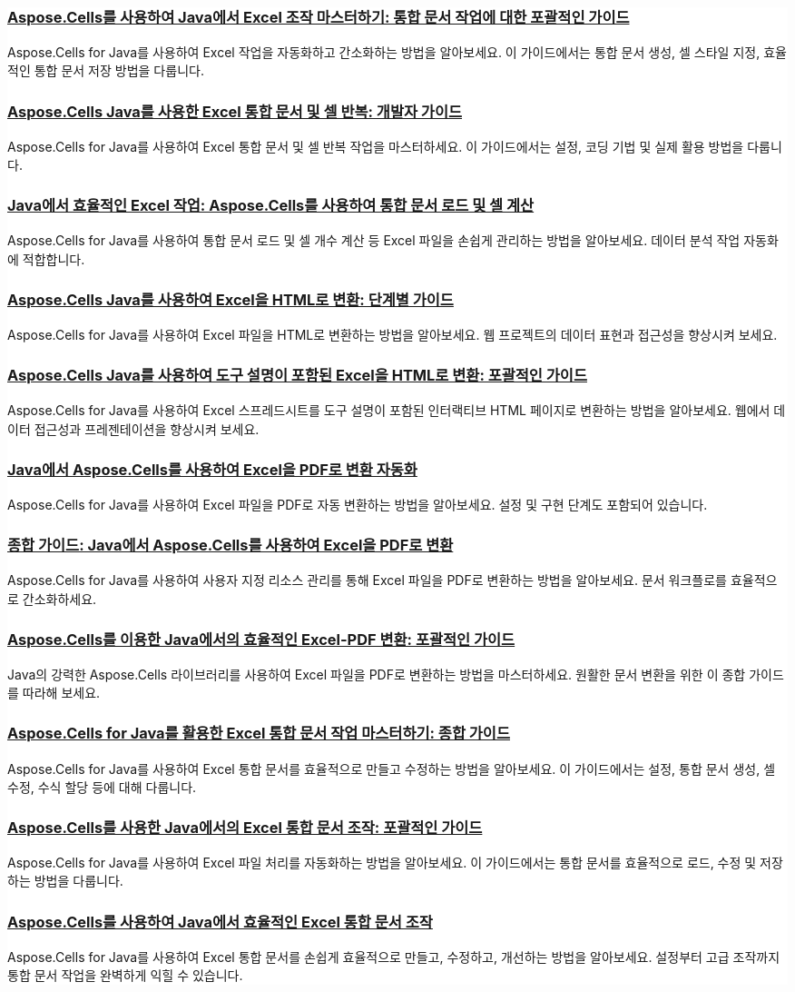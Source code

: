 ### [Aspose.Cells를 사용하여 Java에서 Excel 조작 마스터하기: 통합 문서 작업에 대한 포괄적인 가이드](./excel-manipulation-java-aspose-cells-guide/)
Aspose.Cells for Java를 사용하여 Excel 작업을 자동화하고 간소화하는 방법을 알아보세요. 이 가이드에서는 통합 문서 생성, 셀 스타일 지정, 효율적인 통합 문서 저장 방법을 다룹니다.

### [Aspose.Cells Java를 사용한 Excel 통합 문서 및 셀 반복: 개발자 가이드](./excel-operations-aspose-cells-java-workbook-cell-iteration/)
Aspose.Cells for Java를 사용하여 Excel 통합 문서 및 셀 반복 작업을 마스터하세요. 이 가이드에서는 설정, 코딩 기법 및 실제 활용 방법을 다룹니다.

### [Java에서 효율적인 Excel 작업: Aspose.Cells를 사용하여 통합 문서 로드 및 셀 계산](./excel-operations-aspose-cells-java-workbook-loading-cell-counting/)
Aspose.Cells for Java를 사용하여 통합 문서 로드 및 셀 개수 계산 등 Excel 파일을 손쉽게 관리하는 방법을 알아보세요. 데이터 분석 작업 자동화에 적합합니다.

### [Aspose.Cells Java를 사용하여 Excel을 HTML로 변환: 단계별 가이드](./excel-to-html-aspose-cells-java/)
Aspose.Cells for Java를 사용하여 Excel 파일을 HTML로 변환하는 방법을 알아보세요. 웹 프로젝트의 데이터 표현과 접근성을 향상시켜 보세요.

### [Aspose.Cells Java를 사용하여 도구 설명이 포함된 Excel을 HTML로 변환: 포괄적인 가이드](./excel-to-html-conversion-with-tooltips-aspose-cells-java/)
Aspose.Cells for Java를 사용하여 Excel 스프레드시트를 도구 설명이 포함된 인터랙티브 HTML 페이지로 변환하는 방법을 알아보세요. 웹에서 데이터 접근성과 프레젠테이션을 향상시켜 보세요.

### [Java에서 Aspose.Cells를 사용하여 Excel을 PDF로 변환 자동화](./excel-to-pdf-automation-aspose-cells-java/)
Aspose.Cells for Java를 사용하여 Excel 파일을 PDF로 자동 변환하는 방법을 알아보세요. 설정 및 구현 단계도 포함되어 있습니다.

### [종합 가이드: Java에서 Aspose.Cells를 사용하여 Excel을 PDF로 변환](./excel-to-pdf-conversion-aspose-cells-java/)
Aspose.Cells for Java를 사용하여 사용자 지정 리소스 관리를 통해 Excel 파일을 PDF로 변환하는 방법을 알아보세요. 문서 워크플로를 효율적으로 간소화하세요.

### [Aspose.Cells를 이용한 Java에서의 효율적인 Excel-PDF 변환: 포괄적인 가이드](./excel-to-pdf-conversion-java-aspose-cells-guide/)
Java의 강력한 Aspose.Cells 라이브러리를 사용하여 Excel 파일을 PDF로 변환하는 방법을 마스터하세요. 원활한 문서 변환을 위한 이 종합 가이드를 따라해 보세요.

### [Aspose.Cells for Java를 활용한 Excel 통합 문서 작업 마스터하기: 종합 가이드](./excel-workbook-creation-modification-aspose-cells-java/)
Aspose.Cells for Java를 사용하여 Excel 통합 문서를 효율적으로 만들고 수정하는 방법을 알아보세요. 이 가이드에서는 설정, 통합 문서 생성, 셀 수정, 수식 할당 등에 대해 다룹니다.

### [Aspose.Cells를 사용한 Java에서의 Excel 통합 문서 조작: 포괄적인 가이드](./excel-workbook-manipulation-aspose-cells-java/)
Aspose.Cells for Java를 사용하여 Excel 파일 처리를 자동화하는 방법을 알아보세요. 이 가이드에서는 통합 문서를 효율적으로 로드, 수정 및 저장하는 방법을 다룹니다.

### [Aspose.Cells를 사용하여 Java에서 효율적인 Excel 통합 문서 조작](./excel-workbook-manipulation-java-aspose-cells/)
Aspose.Cells for Java를 사용하여 Excel 통합 문서를 손쉽게 효율적으로 만들고, 수정하고, 개선하는 방법을 알아보세요. 설정부터 고급 조작까지 통합 문서 작업을 완벽하게 익힐 수 있습니다.
